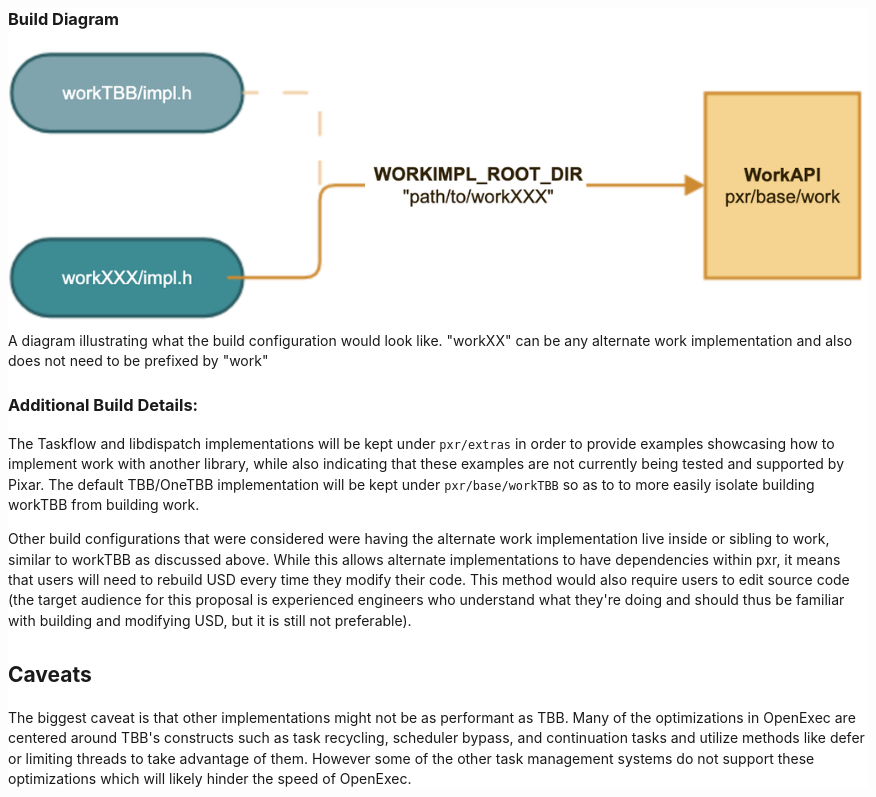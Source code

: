 ### Build Diagram
![](build-diagram.png)
A diagram illustrating what the build configuration would look like. "workXX" can be any alternate work implementation and also does not need to be prefixed by "work"
 
### Additional Build Details:
The Taskflow and libdispatch implementations will be kept under `pxr/extras` in order to provide examples showcasing how to implement work with another library, while also indicating that these examples are not currently being tested and supported by Pixar. The default TBB/OneTBB implementation will be kept under `pxr/base/workTBB` so as to to more easily isolate building workTBB from building work.

Other build configurations that were considered were having the alternate work implementation live inside or sibling to work, similar to workTBB as discussed above. While this allows alternate implementations to have dependencies within pxr, it means that users will need to rebuild USD every time they modify their code. This method would also require users to edit source code (the target audience for this proposal is experienced engineers who understand what they're doing and should thus be familiar with building and modifying USD, but it is still not preferable). 

## Caveats
The biggest caveat is that other implementations might not be as performant as TBB. Many of the optimizations in OpenExec are centered around TBB's constructs such as task recycling, scheduler bypass, and continuation tasks and utilize methods like defer or limiting threads to take advantage of them. However some of the other task management systems do not support these optimizations which will likely hinder the speed of OpenExec.
